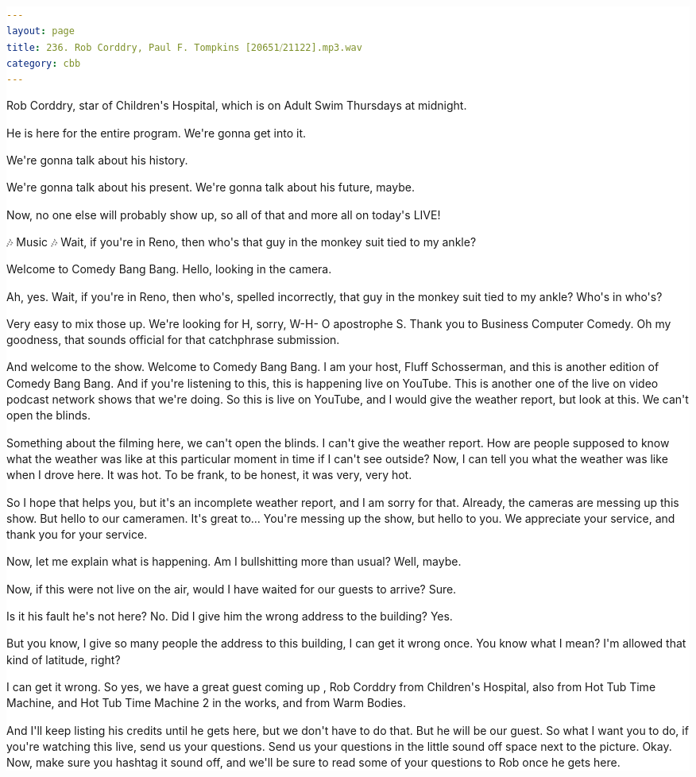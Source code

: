 ```yaml
---
layout: page
title: 236. Rob Corddry, Paul F. Tompkins [20651⧸21122].mp3.wav
category: cbb 
---
```


Rob Corddry, star of Children's Hospital, which is on Adult Swim Thursdays at midnight.

He is here for the entire program. We're gonna get into it.

We're gonna talk about his history.

We're gonna talk about his present. We're gonna talk about his future, maybe.

Now, no one else will probably show up, so all of that and more all on today's LIVE!

🎶 Music 🎶 Wait, if you're in Reno, then who's that guy in the monkey suit tied to my ankle?

Welcome to Comedy Bang Bang. Hello, looking in the camera.

Ah, yes. Wait, if you're in Reno, then who's, spelled incorrectly, that guy in the monkey suit tied to my ankle? Who's in who's?

Very easy to mix those up. We're looking for H, sorry, W-H- O apostrophe S. Thank you to Business Computer Comedy. Oh my goodness, that sounds official for that catchphrase submission.

And welcome to the show. Welcome to Comedy Bang Bang. I am your host, Fluff Schosserman, and this is another edition of Comedy Bang Bang. And if you're listening to this, this is happening live on YouTube. This is another one of the live on video podcast network shows that we're doing. So this is live on YouTube, and I would give the weather report, but look at this. We can't open the blinds.

Something about the filming here, we can't open the blinds. I can't give the weather report. How are people supposed to know what the weather was like at this particular moment in time if I can't see outside? Now, I can tell you what the weather was like when I drove here. It was hot. To be frank, to be honest, it was very, very hot.

So I hope that helps you, but it's an incomplete weather report, and I am sorry for that. Already, the cameras are messing up this show. But hello to our cameramen. It's great to... You're messing up the show, but hello to you. We appreciate your service, and thank you for your service.

Now, let me explain what is happening. Am I bullshitting more than usual? Well, maybe.

Now, if this were not live on the air, would I have waited for our guests to arrive? Sure.

Is it his fault he's not here? No. Did I give him the wrong address to the building? Yes.

But you know, I give so many people the address to this building, I can get it wrong once. You know what I mean? I'm allowed that kind of latitude, right?

I can get it wrong. So yes, we have a great guest coming up , Rob Corddry from Children's Hospital, also from Hot Tub Time Machine, and Hot Tub Time Machine 2 in the works, and from Warm Bodies.

And I'll keep listing his credits until he gets here, but we don't have to do that. But he will be our guest. So what I want you to do, if you're watching this live, send us your questions. Send us your questions in the little sound off space next to the picture. Okay. Now, make sure you hashtag it sound off, and we'll be sure to read some of your questions to Rob once he gets here.
